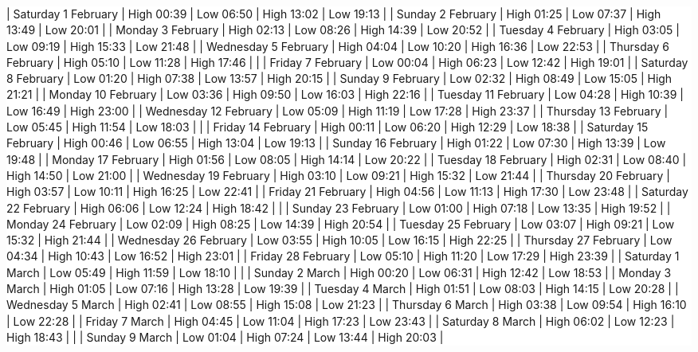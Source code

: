 | Saturday 1 February | High 00:39 | Low 06:50 | High 13:02 | Low 19:13 | 
| Sunday 2 February | High 01:25 | Low 07:37 | High 13:49 | Low 20:01 | 
| Monday 3 February | High 02:13 | Low 08:26 | High 14:39 | Low 20:52 | 
| Tuesday 4 February | High 03:05 | Low 09:19 | High 15:33 | Low 21:48 | 
| Wednesday 5 February | High 04:04 | Low 10:20 | High 16:36 | Low 22:53 | 
| Thursday 6 February | High 05:10 | Low 11:28 | High 17:46 |  | 
| Friday 7 February | Low 00:04 | High 06:23 | Low 12:42 | High 19:01 | 
| Saturday 8 February | Low 01:20 | High 07:38 | Low 13:57 | High 20:15 | 
| Sunday 9 February | Low 02:32 | High 08:49 | Low 15:05 | High 21:21 | 
| Monday 10 February | Low 03:36 | High 09:50 | Low 16:03 | High 22:16 | 
| Tuesday 11 February | Low 04:28 | High 10:39 | Low 16:49 | High 23:00 | 
| Wednesday 12 February | Low 05:09 | High 11:19 | Low 17:28 | High 23:37 | 
| Thursday 13 February | Low 05:45 | High 11:54 | Low 18:03 |  | 
| Friday 14 February | High 00:11 | Low 06:20 | High 12:29 | Low 18:38 | 
| Saturday 15 February | High 00:46 | Low 06:55 | High 13:04 | Low 19:13 | 
| Sunday 16 February | High 01:22 | Low 07:30 | High 13:39 | Low 19:48 | 
| Monday 17 February | High 01:56 | Low 08:05 | High 14:14 | Low 20:22 | 
| Tuesday 18 February | High 02:31 | Low 08:40 | High 14:50 | Low 21:00 | 
| Wednesday 19 February | High 03:10 | Low 09:21 | High 15:32 | Low 21:44 | 
| Thursday 20 February | High 03:57 | Low 10:11 | High 16:25 | Low 22:41 | 
| Friday 21 February | High 04:56 | Low 11:13 | High 17:30 | Low 23:48 | 
| Saturday 22 February | High 06:06 | Low 12:24 | High 18:42 |  | 
| Sunday 23 February | Low 01:00 | High 07:18 | Low 13:35 | High 19:52 | 
| Monday 24 February | Low 02:09 | High 08:25 | Low 14:39 | High 20:54 | 
| Tuesday 25 February | Low 03:07 | High 09:21 | Low 15:32 | High 21:44 | 
| Wednesday 26 February | Low 03:55 | High 10:05 | Low 16:15 | High 22:25 | 
| Thursday 27 February | Low 04:34 | High 10:43 | Low 16:52 | High 23:01 | 
| Friday 28 February | Low 05:10 | High 11:20 | Low 17:29 | High 23:39 | 
| Saturday 1 March | Low 05:49 | High 11:59 | Low 18:10 |  | 
| Sunday 2 March | High 00:20 | Low 06:31 | High 12:42 | Low 18:53 | 
| Monday 3 March | High 01:05 | Low 07:16 | High 13:28 | Low 19:39 | 
| Tuesday 4 March | High 01:51 | Low 08:03 | High 14:15 | Low 20:28 | 
| Wednesday 5 March | High 02:41 | Low 08:55 | High 15:08 | Low 21:23 | 
| Thursday 6 March | High 03:38 | Low 09:54 | High 16:10 | Low 22:28 | 
| Friday 7 March | High 04:45 | Low 11:04 | High 17:23 | Low 23:43 | 
| Saturday 8 March | High 06:02 | Low 12:23 | High 18:43 |  | 
| Sunday 9 March | Low 01:04 | High 07:24 | Low 13:44 | High 20:03 | 